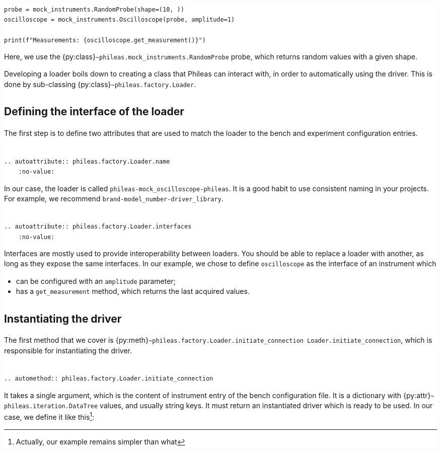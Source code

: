 ```{code-cell} ipython3
probe = mock_instruments.RandomProbe(shape=(10, ))
oscilloscope = mock_instruments.Oscilloscope(probe, amplitude=1)

print(f"Measurements: {oscilloscope.get_measurement()}")
```

Here, we use the {py:class}`~phileas.mock_instruments.RandomProbe` probe, which
returns random values with a given shape.

Developing a loader boils down to creating a class that Phileas can interact
with, in order to automatically using the driver. This is done by sub-classing
{py:class}`~phileas.factory.Loader`.

## Defining the interface of the loader

The first step is to define two attributes that are used to match the loader to
the bench and experiment configuration entries.

```{eval-rst}

.. autoattribute:: phileas.factory.Loader.name
    :no-value:
```

In our case, the loader is called `phileas-mock_oscilloscope-phileas`. It is a
good habit to use consistent naming in your projects. For example, we recommend
`brand-model_number-driver_library`.

```{eval-rst}

.. autoattribute:: phileas.factory.Loader.interfaces
    :no-value:
```

Interfaces are mostly used to provide interoperability between loaders. You
should be able to replace a loader with another, as long as they expose the
same interfaces. In our example, we chose to define `oscilloscope` as the
interface of an instrument which

 - can be configured with an `amplitude` parameter;
 - has a `get_measurement` method, which returns the last acquired values.

## Instantiating the driver

The first method that we cover is
{py:meth}`~phileas.factory.Loader.initiate_connection
Loader.initiate_connection`, which is responsible for instantiating the driver.


```{eval-rst}

.. automethod:: phileas.factory.Loader.initiate_connection
```

It takes a single argument, which is the content of instrument entry of the
bench configuration file. It is a dictionary with
{py:attr}`~phileas.iteration.DataTree` values, and usually string keys. It must
return an instantiated driver which is ready to be used. In our case, we define
it like this[^partial-loader]:


[^usually-a-loader]: Sometimes, you might want to define a loader without a
[^partial-loader]: Actually, our example remains simpler than what